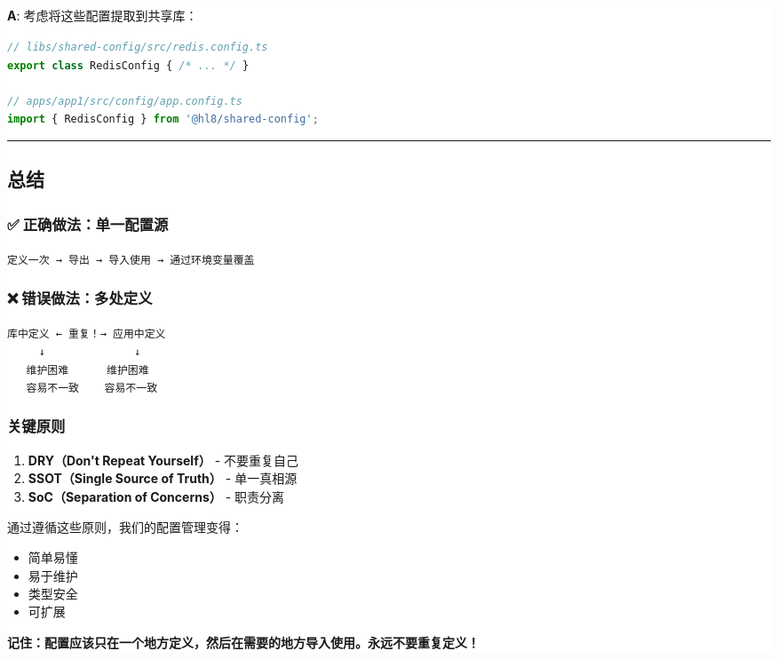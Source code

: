 **A**: 考虑将这些配置提取到共享库：

```typescript
// libs/shared-config/src/redis.config.ts
export class RedisConfig { /* ... */ }

// apps/app1/src/config/app.config.ts
import { RedisConfig } from '@hl8/shared-config';
```

---

## 总结

### ✅ 正确做法：单一配置源

```
定义一次 → 导出 → 导入使用 → 通过环境变量覆盖
```

### ❌ 错误做法：多处定义

```
库中定义 ← 重复！→ 应用中定义
     ↓              ↓
   维护困难      维护困难
   容易不一致    容易不一致
```

### 关键原则

1. **DRY（Don't Repeat Yourself）** - 不要重复自己
2. **SSOT（Single Source of Truth）** - 单一真相源
3. **SoC（Separation of Concerns）** - 职责分离

通过遵循这些原则，我们的配置管理变得：

- 简单易懂
- 易于维护
- 类型安全
- 可扩展

**记住：配置应该只在一个地方定义，然后在需要的地方导入使用。永远不要重复定义！**
